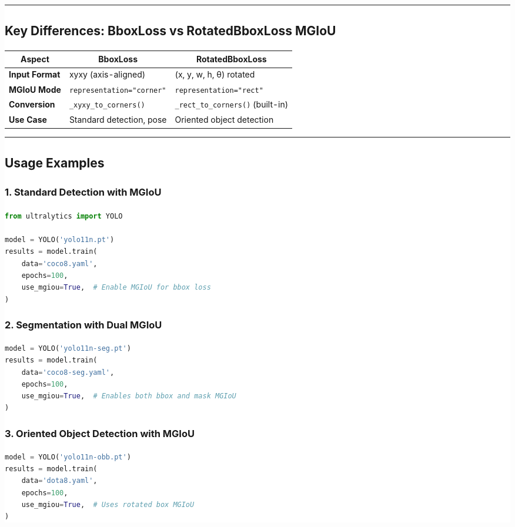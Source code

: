 ```
```

---

## Key Differences: BboxLoss vs RotatedBboxLoss MGIoU

| Aspect | BboxLoss | RotatedBboxLoss |
|--------|----------|-----------------|
| **Input Format** | xyxy (axis-aligned) | (x, y, w, h, θ) rotated |
| **MGIoU Mode** | `representation="corner"` | `representation="rect"` |
| **Conversion** | `_xyxy_to_corners()` | `_rect_to_corners()` (built-in) |
| **Use Case** | Standard detection, pose | Oriented object detection |

---

## Usage Examples

### 1. Standard Detection with MGIoU
```python
from ultralytics import YOLO

model = YOLO('yolo11n.pt')
results = model.train(
    data='coco8.yaml',
    epochs=100,
    use_mgiou=True,  # Enable MGIoU for bbox loss
)
```

### 2. Segmentation with Dual MGIoU
```python
model = YOLO('yolo11n-seg.pt')
results = model.train(
    data='coco8-seg.yaml',
    epochs=100,
    use_mgiou=True,  # Enables both bbox and mask MGIoU
)
```

### 3. Oriented Object Detection with MGIoU
```python
model = YOLO('yolo11n-obb.pt')
results = model.train(
    data='dota8.yaml',
    epochs=100,
    use_mgiou=True,  # Uses rotated box MGIoU
)
```
